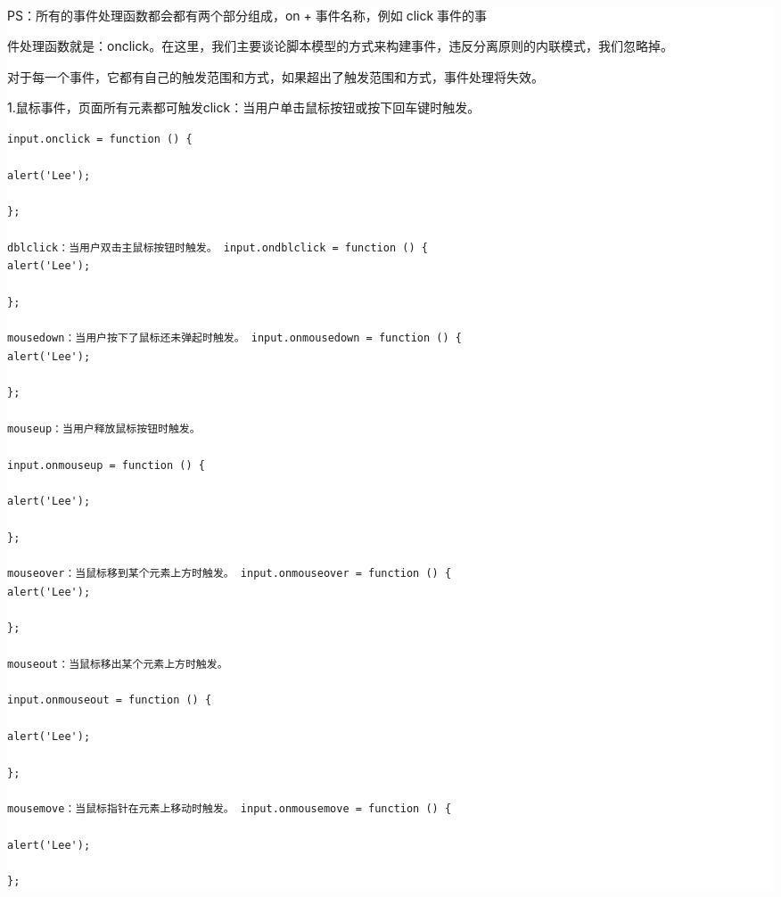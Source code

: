 

PS：所有的事件处理函数都会都有两个部分组成，on + 事件名称，例如 click 事件的事


件处理函数就是：onclick。在这里，我们主要谈论脚本模型的方式来构建事件，违反分离原则的内联模式，我们忽略掉。

对于每一个事件，它都有自己的触发范围和方式，如果超出了触发范围和方式，事件处理将失效。

1.鼠标事件，页面所有元素都可触发click：当用户单击鼠标按钮或按下回车键时触发。

```
input.onclick = function () {

alert('Lee');

};

dblclick：当用户双击主鼠标按钮时触发。 input.ondblclick = function () {
alert('Lee');

};

mousedown：当用户按下了鼠标还未弹起时触发。 input.onmousedown = function () {
alert('Lee');

};

mouseup：当用户释放鼠标按钮时触发。

input.onmouseup = function () {

alert('Lee');

};

mouseover：当鼠标移到某个元素上方时触发。 input.onmouseover = function () {
alert('Lee');

};

mouseout：当鼠标移出某个元素上方时触发。

input.onmouseout = function () {

alert('Lee');

};

mousemove：当鼠标指针在元素上移动时触发。 input.onmousemove = function () {

alert('Lee');

};
```
